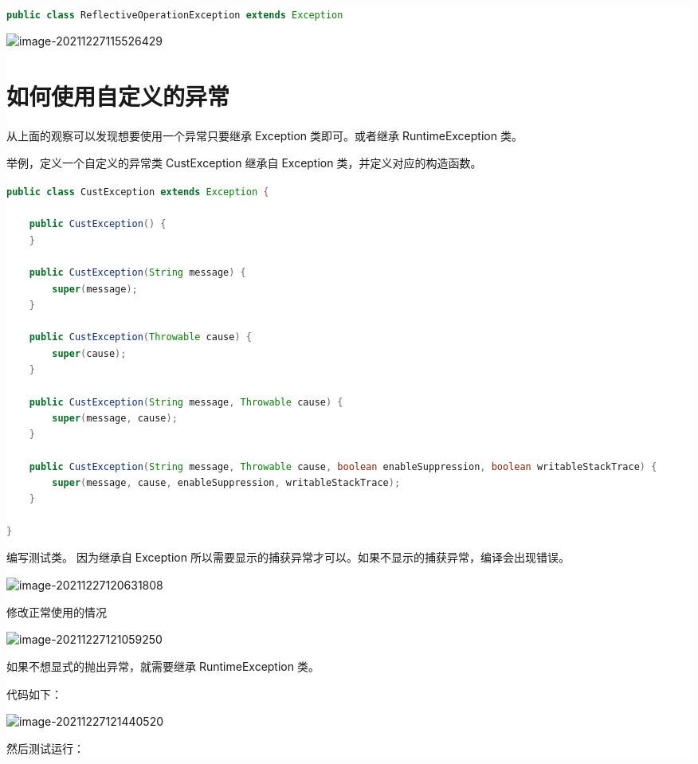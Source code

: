 ```java
public class ReflectiveOperationException extends Exception 
```

![image-20211227115526429](https://cdn.jsdelivr.net/gh/xymiao/xymiaocdn/res/2021/202112/image-20211227115526429.png)

# 如何使用自定义的异常

从上面的观察可以发现想要使用一个异常只要继承 Exception 类即可。或者继承 RuntimeException 类。

举例，定义一个自定义的异常类 CustException 继承自 Exception 类，并定义对应的构造函数。

```java
public class CustException extends Exception {

    public CustException() {
    }

    public CustException(String message) {
        super(message);
    }

    public CustException(Throwable cause) {
        super(cause);
    }

    public CustException(String message, Throwable cause) {
        super(message, cause);
    }

    public CustException(String message, Throwable cause, boolean enableSuppression, boolean writableStackTrace) {
        super(message, cause, enableSuppression, writableStackTrace);
    }
    
}
```

编写测试类。 因为继承自 Exception 所以需要显示的捕获异常才可以。如果不显示的捕获异常，编译会出现错误。

![image-20211227120631808](https://cdn.jsdelivr.net/gh/xymiao/xymiaocdn/res/2021/202112/image-20211227120631808.png)

修改正常使用的情况

![image-20211227121059250](https://cdn.jsdelivr.net/gh/xymiao/xymiaocdn/res/2021/202112/image-20211227121059250.png)

如果不想显式的抛出异常，就需要继承 RuntimeException 类。

代码如下：

![image-20211227121440520](https://cdn.jsdelivr.net/gh/xymiao/xymiaocdn/res/2021/202112/image-20211227121440520.png)

然后测试运行：
